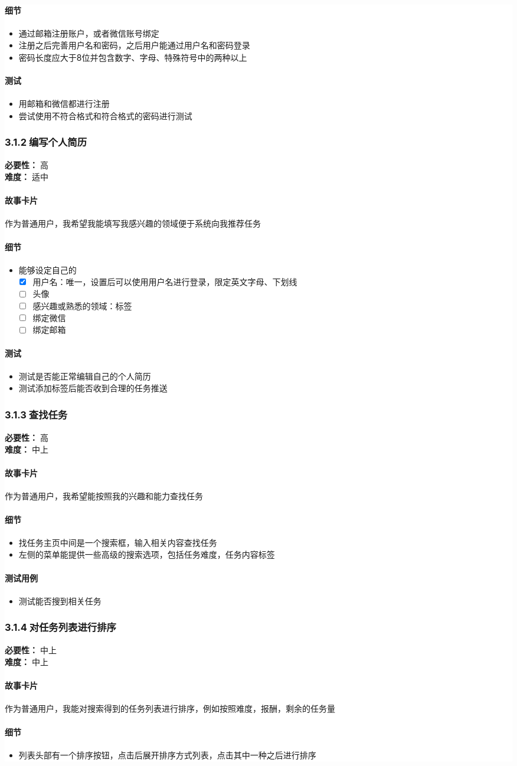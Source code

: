 #### 细节
- 通过邮箱注册账户，或者微信账号绑定
- 注册之后完善用户名和密码，之后用户能通过用户名和密码登录
- 密码长度应大于8位并包含数字、字母、特殊符号中的两种以上

#### 测试
- 用邮箱和微信都进行注册
- 尝试使用不符合格式和符合格式的密码进行测试


### 3.1.2 编写个人简历
**必要性：** 高  
**难度：** 适中  
#### 故事卡片
作为普通用户，我希望我能填写我感兴趣的领域便于系统向我推荐任务

#### 细节
- 能够设定自己的
  - [x] 用户名：唯一，设置后可以使用用户名进行登录，限定英文字母、下划线
  - [ ] 头像
  - [ ] 感兴趣或熟悉的领域：标签
  - [ ] 绑定微信
  - [ ] 绑定邮箱

#### 测试
- 测试是否能正常编辑自己的个人简历
- 测试添加标签后能否收到合理的任务推送


### 3.1.3 查找任务
**必要性：** 高  
**难度：** 中上  
#### 故事卡片
作为普通用户，我希望能按照我的兴趣和能力查找任务

#### 细节
- 找任务主页中间是一个搜索框，输入相关内容查找任务
- 左侧的菜单能提供一些高级的搜索选项，包括任务难度，任务内容标签

#### 测试用例
- 测试能否搜到相关任务


### 3.1.4 对任务列表进行排序
**必要性：** 中上  
**难度：** 中上
#### 故事卡片
作为普通用户，我能对搜索得到的任务列表进行排序，例如按照难度，报酬，剩余的任务量

#### 细节
- 列表头部有一个排序按钮，点击后展开排序方式列表，点击其中一种之后进行排序
